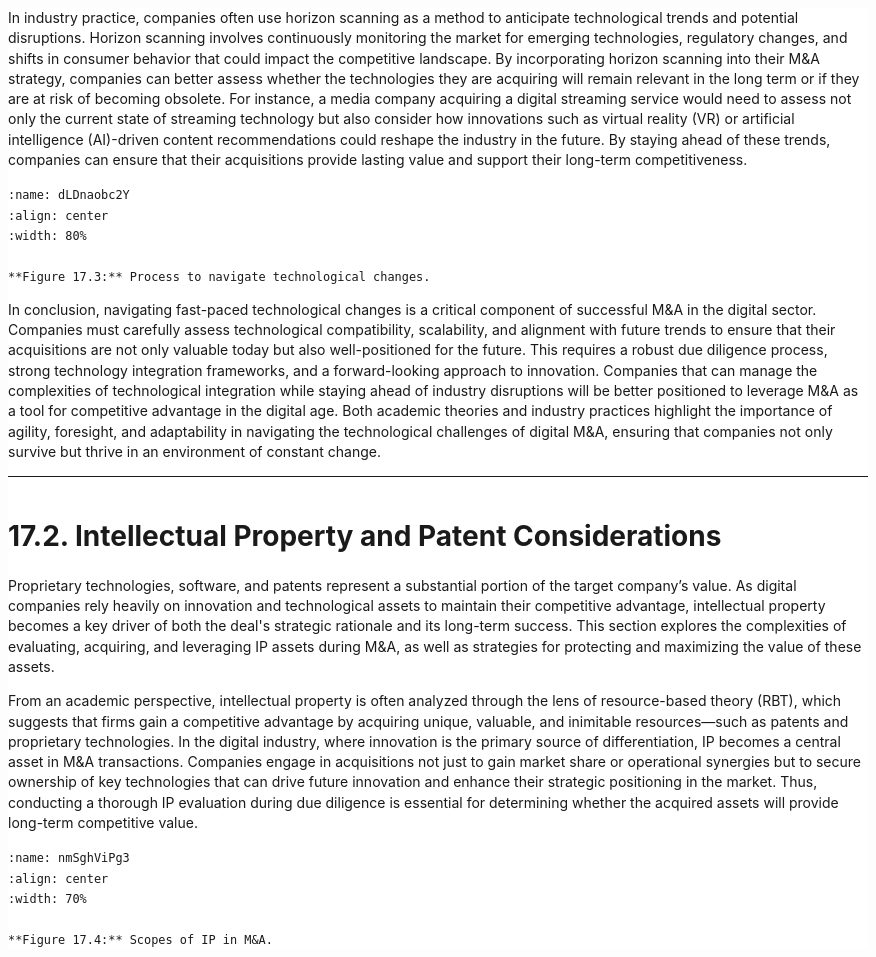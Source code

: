 In industry practice, companies often use horizon scanning as a method to anticipate technological trends and potential disruptions. Horizon scanning involves continuously monitoring the market for emerging technologies, regulatory changes, and shifts in consumer behavior that could impact the competitive landscape. By incorporating horizon scanning into their M&A strategy, companies can better assess whether the technologies they are acquiring will remain relevant in the long term or if they are at risk of becoming obsolete. For instance, a media company acquiring a digital streaming service would need to assess not only the current state of streaming technology but also consider how innovations such as virtual reality (VR) or artificial intelligence (AI)-driven content recommendations could reshape the industry in the future. By staying ahead of these trends, companies can ensure that their acquisitions provide lasting value and support their long-term competitiveness.

```{figure} images\5WeQ1hZHBs9V6t4cB9cO-jeYQ4mVuqijsavmFnyhK-v1.png
:name: dLDnaobc2Y
:align: center
:width: 80%

**Figure 17.3:** Process to navigate technological changes.
```

In conclusion, navigating fast-paced technological changes is a critical component of successful M&A in the digital sector. Companies must carefully assess technological compatibility, scalability, and alignment with future trends to ensure that their acquisitions are not only valuable today but also well-positioned for the future. This requires a robust due diligence process, strong technology integration frameworks, and a forward-looking approach to innovation. Companies that can manage the complexities of technological integration while staying ahead of industry disruptions will be better positioned to leverage M&A as a tool for competitive advantage in the digital age. Both academic theories and industry practices highlight the importance of agility, foresight, and adaptability in navigating the technological challenges of digital M&A, ensuring that companies not only survive but thrive in an environment of constant change.

---

# 17.2. Intellectual Property and Patent Considerations

Proprietary technologies, software, and patents represent a substantial portion of the target company’s value. As digital companies rely heavily on innovation and technological assets to maintain their competitive advantage, intellectual property becomes a key driver of both the deal's strategic rationale and its long-term success. This section explores the complexities of evaluating, acquiring, and leveraging IP assets during M&A, as well as strategies for protecting and maximizing the value of these assets.

From an academic perspective, intellectual property is often analyzed through the lens of resource-based theory (RBT), which suggests that firms gain a competitive advantage by acquiring unique, valuable, and inimitable resources—such as patents and proprietary technologies. In the digital industry, where innovation is the primary source of differentiation, IP becomes a central asset in M&A transactions. Companies engage in acquisitions not just to gain market share or operational synergies but to secure ownership of key technologies that can drive future innovation and enhance their strategic positioning in the market. Thus, conducting a thorough IP evaluation during due diligence is essential for determining whether the acquired assets will provide long-term competitive value.

```{figure} images\5WeQ1hZHBs9V6t4cB9cO-K1xaMWvEg285i3cefdjp-v1.png
:name: nmSghViPg3
:align: center
:width: 70%

**Figure 17.4:** Scopes of IP in M&A.
```
